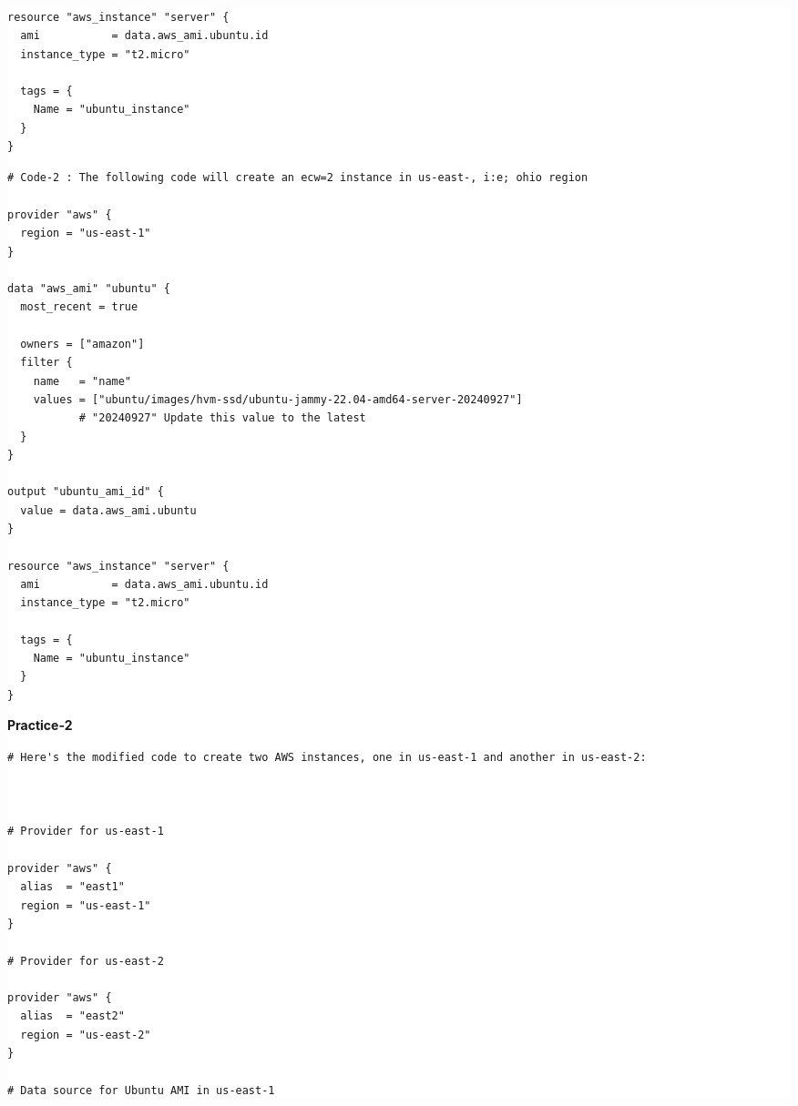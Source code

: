 ```
resource "aws_instance" "server" {
  ami           = data.aws_ami.ubuntu.id
  instance_type = "t2.micro"

  tags = {
    Name = "ubuntu_instance"
  }
}
```


```
# Code-2 : The following code will create an ecw=2 instance in us-east-, i:e; ohio region

provider "aws" {
  region = "us-east-1"
}

data "aws_ami" "ubuntu" {
  most_recent = true

  owners = ["amazon"]
  filter {
    name   = "name"
    values = ["ubuntu/images/hvm-ssd/ubuntu-jammy-22.04-amd64-server-20240927"]  
           # "20240927" Update this value to the latest 
  }
}

output "ubuntu_ami_id" {
  value = data.aws_ami.ubuntu
}

resource "aws_instance" "server" {
  ami           = data.aws_ami.ubuntu.id
  instance_type = "t2.micro"

  tags = {
    Name = "ubuntu_instance"
  }
}
```

**Practice-2**

```
# Here's the modified code to create two AWS instances, one in us-east-1 and another in us-east-2:



# Provider for us-east-1

provider "aws" {
  alias  = "east1"
  region = "us-east-1"
}

# Provider for us-east-2

provider "aws" {
  alias  = "east2"
  region = "us-east-2"
}

# Data source for Ubuntu AMI in us-east-1
```